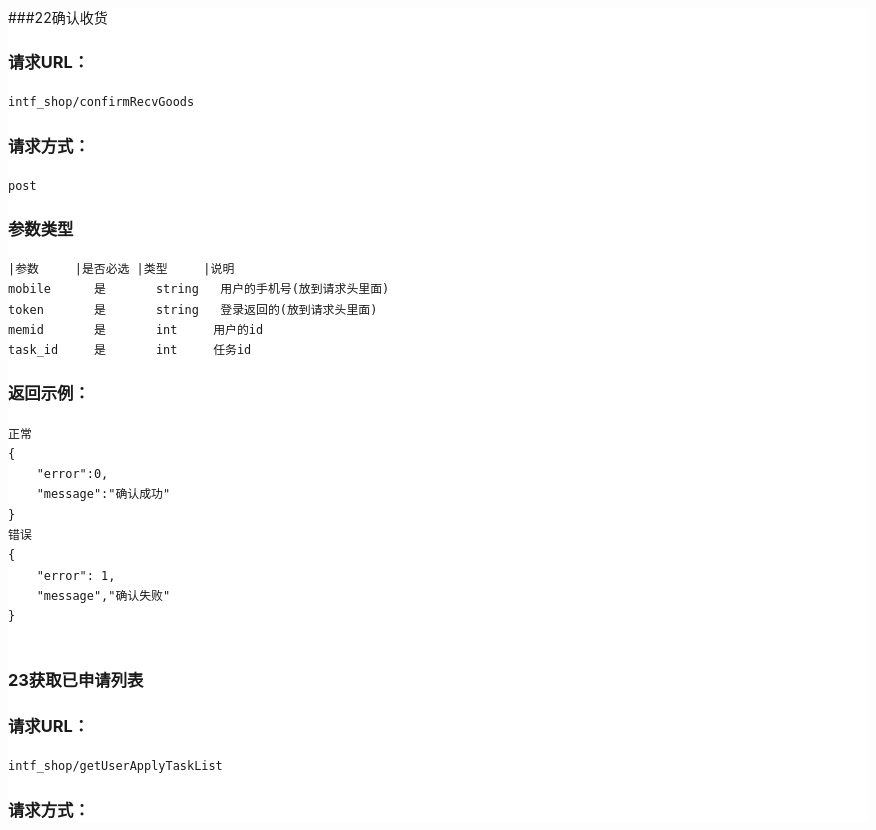 ###22确认收货

### 请求URL：

```
intf_shop/confirmRecvGoods

```

### 请求方式：

```
post
```

### 参数类型

```
|参数		|是否必选 |类型     |说明
mobile		是      	string   用户的手机号(放到请求头里面)
token		是      	string   登录返回的(放到请求头里面)
memid		是		int		用户的id
task_id		是		int		任务id

```

### 返回示例：

```
正常
{
    "error":0,
    "message":"确认成功"
}
错误 
{
    "error": 1,
    "message","确认失败"
}


```

### 23获取已申请列表



### 请求URL：

```
intf_shop/getUserApplyTaskList
```

### 请求方式：
